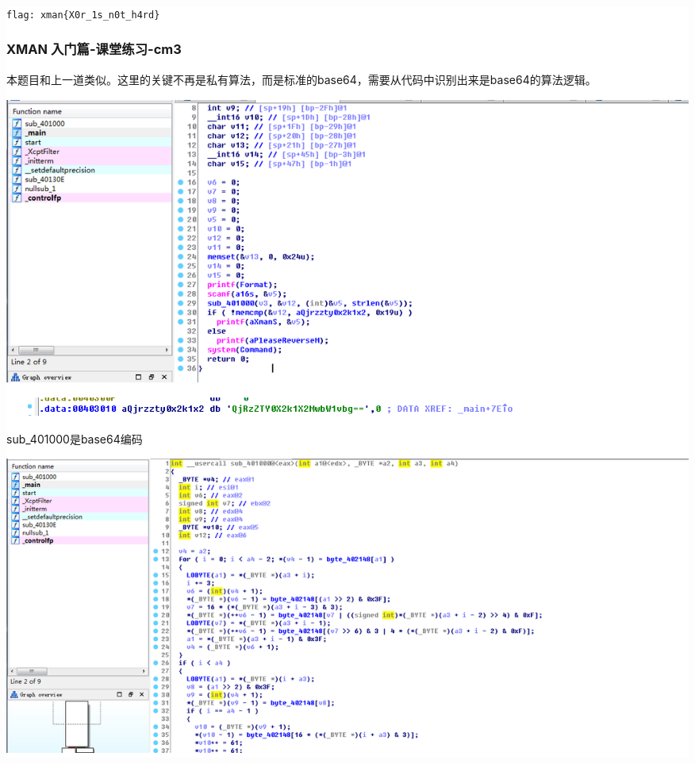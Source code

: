`flag: xman{X0r_1s_n0t_h4rd}`

### XMAN 入门篇-课堂练习-cm3

本题目和上一道类似。这里的关键不再是私有算法，而是标准的base64，需要从代码中识别出来是base64的算法逻辑。

![3.1_cm3_1.png](../pic/3.1_cm3_1.png "")

![3.1_cm3_2.png](../pic/3.1_cm3_2.png "")

sub_401000是base64编码

![3.1_cm3_3.png](../pic/3.1_cm3_3.png "")

